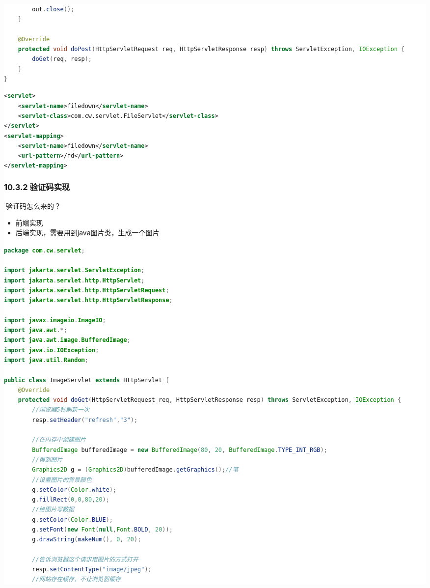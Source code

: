    ```java
           out.close();
       }
   
       @Override
       protected void doPost(HttpServletRequest req, HttpServletResponse resp) throws ServletException, IOException {
           doGet(req, resp);
       }
   }
   ```

   ```xml
   <servlet>
       <servlet-name>filedown</servlet-name>
       <servlet-class>com.cw.servlet.FileServlet</servlet-class>
   </servlet>
   <servlet-mapping>
       <servlet-name>filedown</servlet-name>
       <url-pattern>/fd</url-pattern>
   </servlet-mapping>
   ```

### 10.3.2 验证码实现

​	验证码怎么来的？

- 前端实现
- 后端实现，需要用到java图片类，生成一个图片

```java
package com.cw.servlet;

import jakarta.servlet.ServletException;
import jakarta.servlet.http.HttpServlet;
import jakarta.servlet.http.HttpServletRequest;
import jakarta.servlet.http.HttpServletResponse;

import javax.imageio.ImageIO;
import java.awt.*;
import java.awt.image.BufferedImage;
import java.io.IOException;
import java.util.Random;

public class ImageServlet extends HttpServlet {
    @Override
    protected void doGet(HttpServletRequest req, HttpServletResponse resp) throws ServletException, IOException {
        //浏览器5秒刷新一次
        resp.setHeader("refresh","3");

        //在内存中创建图片
        BufferedImage bufferedImage = new BufferedImage(80, 20, BufferedImage.TYPE_INT_RGB);
        //得到图片
        Graphics2D g = (Graphics2D)bufferedImage.getGraphics();//笔
        //设置图片的背景颜色
        g.setColor(Color.white);
        g.fillRect(0,0,80,20);
        //给图片写数据
        g.setColor(Color.BLUE);
        g.setFont(new Font(null,Font.BOLD, 20));
        g.drawString(makeNum(), 0, 20);

        //告诉浏览器这个请求用图片的方式打开
        resp.setContentType("image/jpeg");
        //网站存在缓存，不让浏览器缓存
```